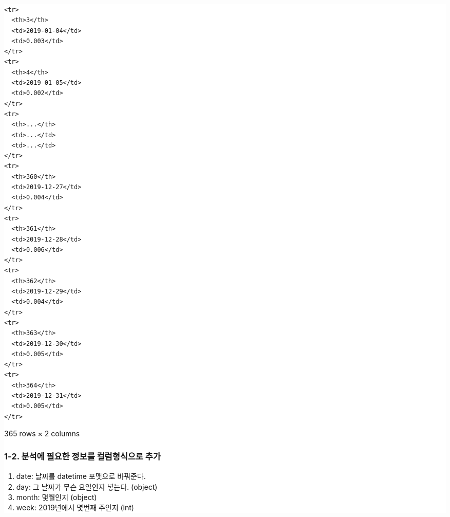     <tr>
      <th>3</th>
      <td>2019-01-04</td>
      <td>0.003</td>
    </tr>
    <tr>
      <th>4</th>
      <td>2019-01-05</td>
      <td>0.002</td>
    </tr>
    <tr>
      <th>...</th>
      <td>...</td>
      <td>...</td>
    </tr>
    <tr>
      <th>360</th>
      <td>2019-12-27</td>
      <td>0.004</td>
    </tr>
    <tr>
      <th>361</th>
      <td>2019-12-28</td>
      <td>0.006</td>
    </tr>
    <tr>
      <th>362</th>
      <td>2019-12-29</td>
      <td>0.004</td>
    </tr>
    <tr>
      <th>363</th>
      <td>2019-12-30</td>
      <td>0.005</td>
    </tr>
    <tr>
      <th>364</th>
      <td>2019-12-31</td>
      <td>0.005</td>
    </tr>
  </tbody>
</table>
<p>365 rows × 2 columns</p>
</div>



### 1-2. 분석에 필요한 정보를 컬럼형식으로 추가

1. date: 날짜를 datetime 포맷으로 바꿔준다.
2. day: 그 날짜가 무슨 요일인지 넣는다. (object)
3. month: 몇월인지 (object)
4. week: 2019년에서 몇번째 주인지 (int)
